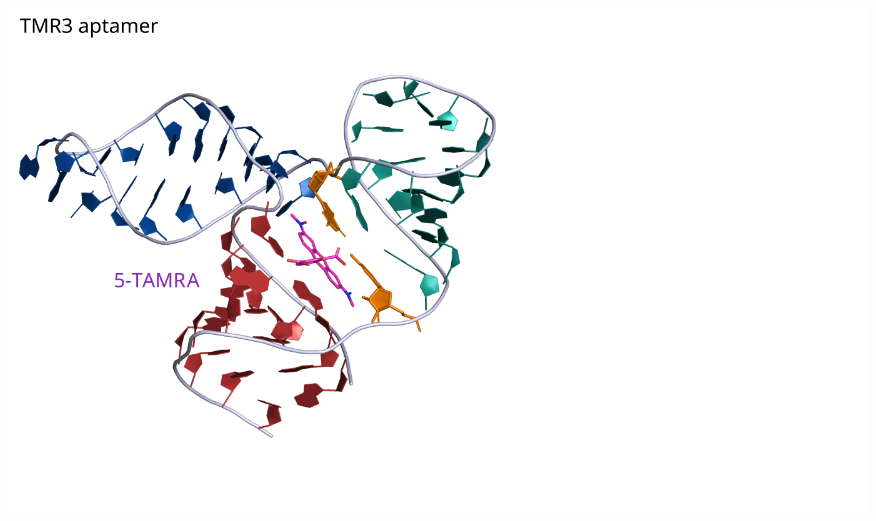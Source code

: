   <img src="/images/3D/5-TAMRA_aptamer_3D1.svg" alt="drawing" style="width:500px;margin-top: 0px;margin-bottom: 0px;" >
  </td>
  <td style="text-align:center;padding-bottom: 0px;padding-left: 0px;padding-top: 0px;padding-right: 0px">
  <html lang="en">
    <head>
      <meta charset="utf-8" />
      <meta name="viewport" content="width=device-width, user-scalable=no, minimum-scale=1.0, maximum-scale=1.0">
      <meta http-equiv="X-UA-Compatible" content="IE=edge">
      <title>PDBe Molstar</title>
      <!-- Molstar CSS & JS -->
      <link rel="stylesheet" type="text/css" href="https://www.ebi.ac.uk/pdbe/pdb-component-library/css/pdbe-molstar-1.2.1.css">
      <script src="/js/mol/ro_pdbe-molstar-plugin-1.2.1.js"></script>
        <style>
          * {
              margin: 0;
              padding: 0;
              box-sizing: border-box;
          }
          .msp-plugin ::-webkit-scrollbar-thumb {
              background-color: #474748  !important;